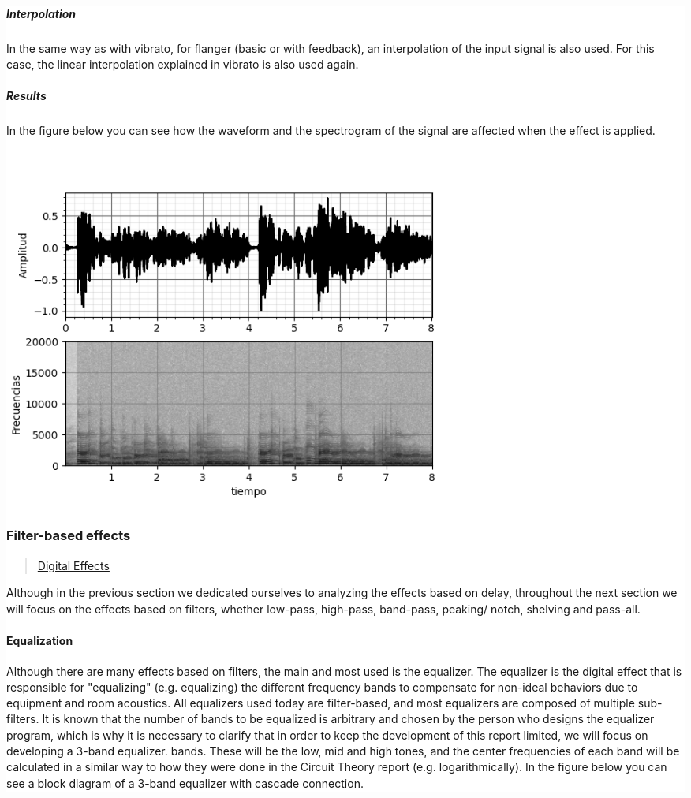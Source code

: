 ##### Interpolation

In the same way as with vibrato, for flanger (basic or with feedback), an interpolation of the input signal is also used. For this case, the linear interpolation explained in vibrato is also used again.

##### Results

In the figure below you can see how the waveform and the spectrogram of the signal are affected when the effect is applied.

<img src="./docs/Flanger_img.png" style="width:600px;"/>

### Filter-based effects
>[Digital Effects](#digital-effects)

Although in the previous section we dedicated ourselves to analyzing the effects based on delay, throughout the next section we will focus on the effects based on filters, whether low-pass, high-pass, band-pass, peaking/ notch, shelving and pass-all.

#### Equalization

Although there are many effects based on filters, the main and most used is the equalizer. The equalizer is the digital effect that is responsible for "equalizing" (e.g. equalizing) the different frequency bands to compensate for non-ideal behaviors due to equipment and room acoustics. All equalizers used today are filter-based, and most equalizers are composed of multiple sub-filters.
It is known that the number of bands to be equalized is arbitrary and chosen by the person who designs the equalizer program, which is why it is necessary to clarify that in order to keep the development of this report limited, we will focus on developing a 3-band equalizer. bands. These will be the low, mid and high tones, and the center frequencies of each band will be calculated in a similar way to how they were done in the Circuit Theory report (e.g. logarithmically). In the figure below you can see a block diagram of a 3-band equalizer with cascade connection.
